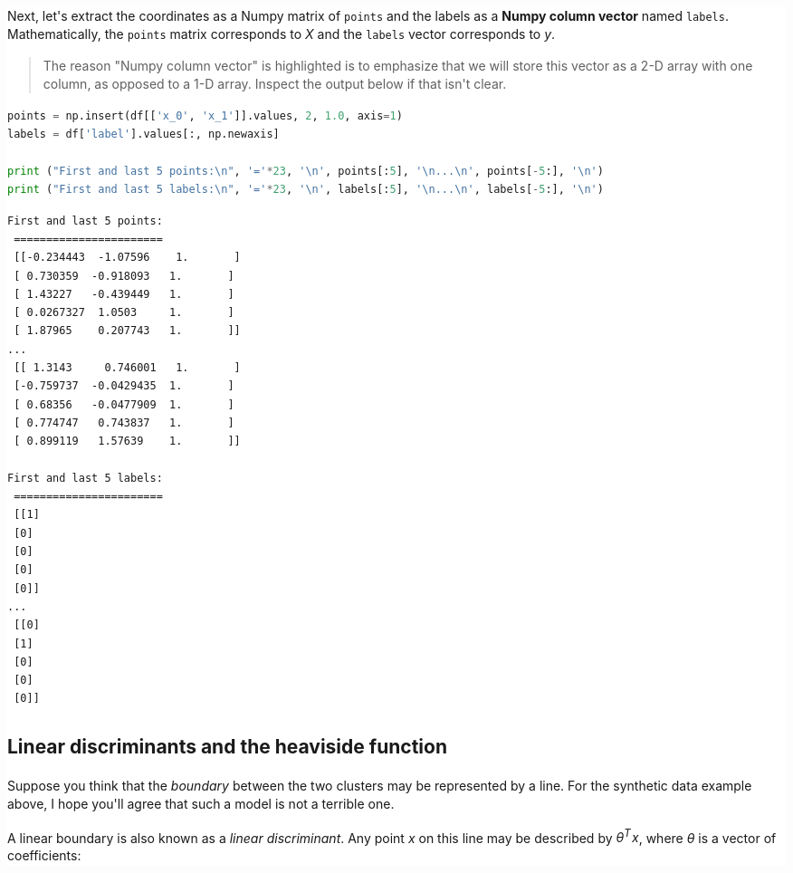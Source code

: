 
Next, let's extract the coordinates as a Numpy matrix of `points` and the labels as a **Numpy column vector** named `labels`. Mathematically, the `points` matrix corresponds to $X$ and the `labels` vector corresponds to $y$.

> The reason "Numpy column vector" is highlighted is to emphasize that we will store this vector as a 2-D array with one column, as opposed to a 1-D array. Inspect the output below if that isn't clear.


```python
points = np.insert(df[['x_0', 'x_1']].values, 2, 1.0, axis=1)
labels = df['label'].values[:, np.newaxis]

print ("First and last 5 points:\n", '='*23, '\n', points[:5], '\n...\n', points[-5:], '\n')
print ("First and last 5 labels:\n", '='*23, '\n', labels[:5], '\n...\n', labels[-5:], '\n')
```

    First and last 5 points:
     ======================= 
     [[-0.234443  -1.07596    1.       ]
     [ 0.730359  -0.918093   1.       ]
     [ 1.43227   -0.439449   1.       ]
     [ 0.0267327  1.0503     1.       ]
     [ 1.87965    0.207743   1.       ]] 
    ...
     [[ 1.3143     0.746001   1.       ]
     [-0.759737  -0.0429435  1.       ]
     [ 0.68356   -0.0477909  1.       ]
     [ 0.774747   0.743837   1.       ]
     [ 0.899119   1.57639    1.       ]] 
    
    First and last 5 labels:
     ======================= 
     [[1]
     [0]
     [0]
     [0]
     [0]] 
    ...
     [[0]
     [1]
     [0]
     [0]
     [0]] 
    
    

## Linear discriminants and the heaviside function

Suppose you think that the _boundary_ between the two clusters may be represented by a line. For the synthetic data example above, I hope you'll agree that such a model is not a terrible one.

A linear boundary is also known as a _linear discriminant_. Any point $x$ on this line may be described by $\theta^T \! x$, where $\theta$ is a vector of coefficients:
